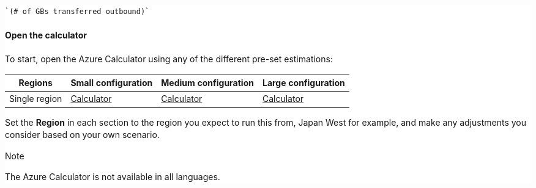     `(# of GBs transferred outbound)`

#### Open the calculator

To start, open the Azure Calculator using any of the different pre-set estimations:

| Regions | Small configuration|Medium configuration|Large configuration|
|----------|----------|----------|-----------|
|Single region| [Calculator](https://azure.microsoft.com/pricing/calculator/?shared-estimate=868f344674504e41a6bb87f3e838b128) | [Calculator](https://azure.microsoft.com/pricing/calculator/?shared-estimate=041f3f70c85545d0b50868ae044c680a) | [Calculator](https://azure.microsoft.com/pricing/calculator/?shared-estimate=1f57f2008dff494596198d3ffc9780c5) |

Set the **Region** in each section to the region you expect to run this from, Japan West for example, and make any adjustments you consider based on your own scenario.

> [!NOTE]
> The Azure Calculator is not available in all languages.